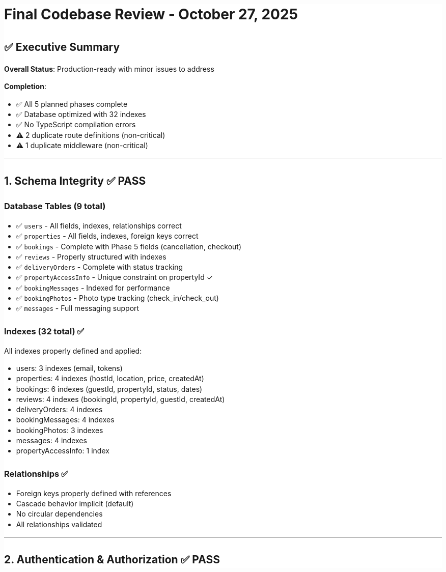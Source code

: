 # Final Codebase Review - October 27, 2025

## ✅ Executive Summary

**Overall Status**: Production-ready with minor issues to address

**Completion**:
- ✅ All 5 planned phases complete
- ✅ Database optimized with 32 indexes
- ✅ No TypeScript compilation errors
- ⚠️ 2 duplicate route definitions (non-critical)
- ⚠️ 1 duplicate middleware (non-critical)

---

## 1. Schema Integrity ✅ PASS

### Database Tables (9 total)
- ✅ `users` - All fields, indexes, relationships correct
- ✅ `properties` - All fields, indexes, foreign keys correct
- ✅ `bookings` - Complete with Phase 5 fields (cancellation, checkout)
- ✅ `reviews` - Properly structured with indexes
- ✅ `deliveryOrders` - Complete with status tracking
- ✅ `propertyAccessInfo` - Unique constraint on propertyId ✓
- ✅ `bookingMessages` - Indexed for performance
- ✅ `bookingPhotos` - Photo type tracking (check_in/check_out)
- ✅ `messages` - Full messaging support

### Indexes (32 total) ✅
All indexes properly defined and applied:
- users: 3 indexes (email, tokens)
- properties: 4 indexes (hostId, location, price, createdAt)
- bookings: 6 indexes (guestId, propertyId, status, dates)
- reviews: 4 indexes (bookingId, propertyId, guestId, createdAt)
- deliveryOrders: 4 indexes
- bookingMessages: 4 indexes
- bookingPhotos: 3 indexes
- messages: 4 indexes  
- propertyAccessInfo: 1 index

### Relationships ✅
- Foreign keys properly defined with references
- Cascade behavior implicit (default)
- No circular dependencies
- All relationships validated

---

## 2. Authentication & Authorization ✅ PASS
